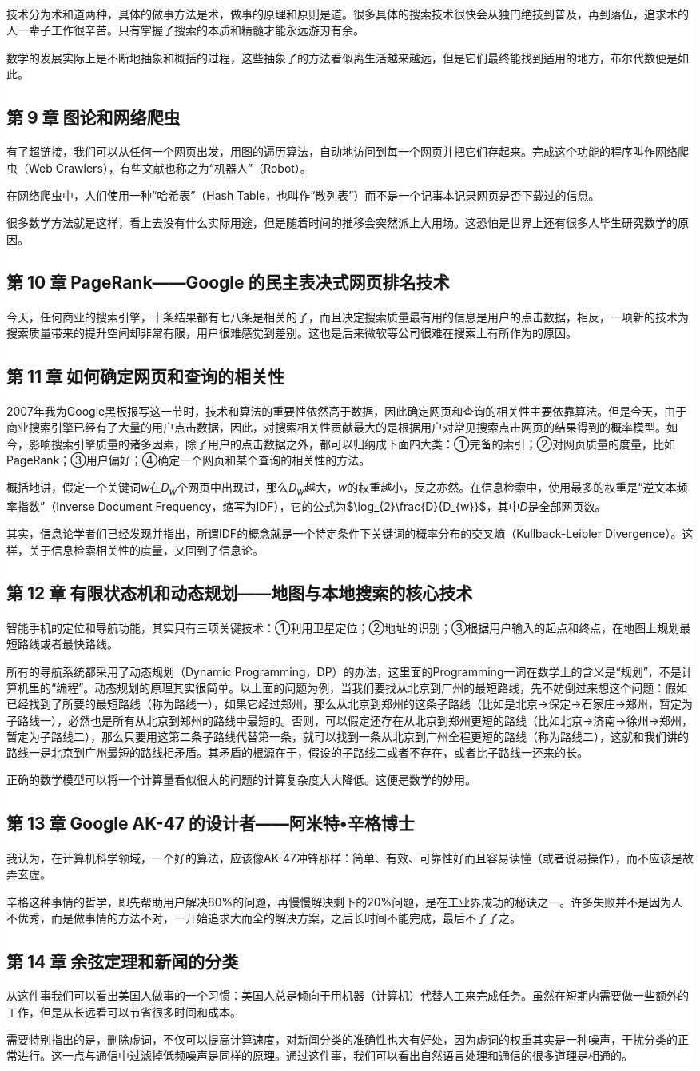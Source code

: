 技术分为术和道两种，具体的做事方法是术，做事的原理和原则是道。很多具体的搜索技术很快会从独门绝技到普及，再到落伍，追求术的人一辈子工作很辛苦。只有掌握了搜索的本质和精髓才能永远游刃有余。

数学的发展实际上是不断地抽象和概括的过程，这些抽象了的方法看似离生活越来越远，但是它们最终能找到适用的地方，布尔代数便是如此。

## 第 9 章 图论和网络爬虫

有了超链接，我们可以从任何一个网页出发，用图的遍历算法，自动地访问到每一个网页并把它们存起来。完成这个功能的程序叫作网络爬虫（Web Crawlers），有些文献也称之为“机器人”（Robot）。

在网络爬虫中，人们使用一种“哈希表”（Hash Table，也叫作“散列表”）而不是一个记事本记录网页是否下载过的信息。

很多数学方法就是这样，看上去没有什么实际用途，但是随着时间的推移会突然派上大用场。这恐怕是世界上还有很多人毕生研究数学的原因。

## 第 10 章 PageRank——Google 的民主表决式网页排名技术

今天，任何商业的搜索引擎，十条结果都有七八条是相关的了，而且决定搜索质量最有用的信息是用户的点击数据，相反，一项新的技术为搜索质量带来的提升空间却非常有限，用户很难感觉到差别。这也是后来微软等公司很难在搜索上有所作为的原因。

## 第 11 章 如何确定网页和查询的相关性

2007年我为Google黑板报写这一节时，技术和算法的重要性依然高于数据，因此确定网页和查询的相关性主要依靠算法。但是今天，由于商业搜索引擎已经有了大量的用户点击数据，因此，对搜索相关性贡献最大的是根据用户对常见搜索点击网页的结果得到的概率模型。如今，影响搜索引擎质量的诸多因素，除了用户的点击数据之外，都可以归纳成下面四大类：①完备的索引；②对网页质量的度量，比如PageRank；③用户偏好；④确定一个网页和某个查询的相关性的方法。

概括地讲，假定一个关键词$w$在$D_{w}$个网页中出现过，那么$D_{w}$越大，$w$的权重越小，反之亦然。在信息检索中，使用最多的权重是“逆文本频率指数”（Inverse Document Frequency，缩写为IDF），它的公式为$\log_{2}\frac{D}{D_{w}}$，其中$D$是全部网页数。

其实，信息论学者们已经发现并指出，所谓IDF的概念就是一个特定条件下关键词的概率分布的交叉熵（Kullback-Leibler Divergence）。这样，关于信息检索相关性的度量，又回到了信息论。

## 第 12 章 有限状态机和动态规划——地图与本地搜索的核心技术

智能手机的定位和导航功能，其实只有三项关键技术：①利用卫星定位；②地址的识别；③根据用户输入的起点和终点，在地图上规划最短路线或者最快路线。

所有的导航系统都采用了动态规划（Dynamic Programming，DP）的办法，这里面的Programming一词在数学上的含义是“规划”，不是计算机里的“编程”。动态规划的原理其实很简单。以上面的问题为例，当我们要找从北京到广州的最短路线，先不妨倒过来想这个问题：假如已经找到了所要的最短路线（称为路线一），如果它经过郑州，那么从北京到郑州的这条子路线（比如是北京→保定→石家庄→郑州，暂定为子路线一），必然也是所有从北京到郑州的路线中最短的。否则，可以假定还存在从北京到郑州更短的路线（比如北京→济南→徐州→郑州，暂定为子路线二），那么只要用这第二条子路线代替第一条，就可以找到一条从北京到广州全程更短的路线（称为路线二），这就和我们讲的路线一是北京到广州最短的路线相矛盾。其矛盾的根源在于，假设的子路线二或者不存在，或者比子路线一还来的长。

正确的数学模型可以将一个计算量看似很大的问题的计算复杂度大大降低。这便是数学的妙用。

## 第 13 章 Google AK-47 的设计者——阿米特•辛格博士

我认为，在计算机科学领域，一个好的算法，应该像AK-47冲锋那样：简单、有效、可靠性好而且容易读懂（或者说易操作），而不应该是故弄玄虚。

辛格这种事情的哲学，即先帮助用户解决80%的问题，再慢慢解决剩下的20%问题，是在工业界成功的秘诀之一。许多失败并不是因为人不优秀，而是做事情的方法不对，一开始追求大而全的解决方案，之后长时间不能完成，最后不了了之。

## 第 14 章 余弦定理和新闻的分类

从这件事我们可以看出美国人做事的一个习惯：美国人总是倾向于用机器（计算机）代替人工来完成任务。虽然在短期内需要做一些额外的工作，但是从长远看可以节省很多时间和成本。

需要特别指出的是，删除虚词，不仅可以提高计算速度，对新闻分类的准确性也大有好处，因为虚词的权重其实是一种噪声，干扰分类的正常进行。这一点与通信中过滤掉低频噪声是同样的原理。通过这件事，我们可以看出自然语言处理和通信的很多道理是相通的。
